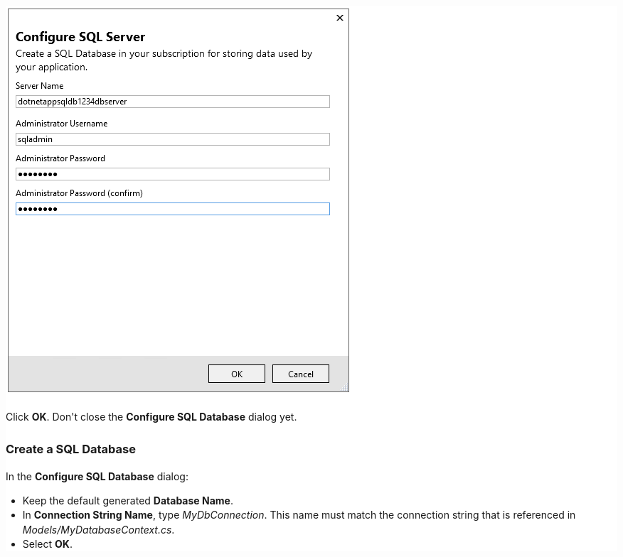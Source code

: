 ![Create SQL Server instance](media/app-service-web-tutorial-dotnet-sqldatabase/configure-sql-database-server.png)

Click **OK**. Don't close the **Configure SQL Database** dialog yet.

### Create a SQL Database

In the **Configure SQL Database** dialog: 

* Keep the default generated **Database Name**.
* In **Connection String Name**, type *MyDbConnection*. This name must match the connection string that is referenced in *Models/MyDatabaseContext.cs*.
* Select **OK**.
